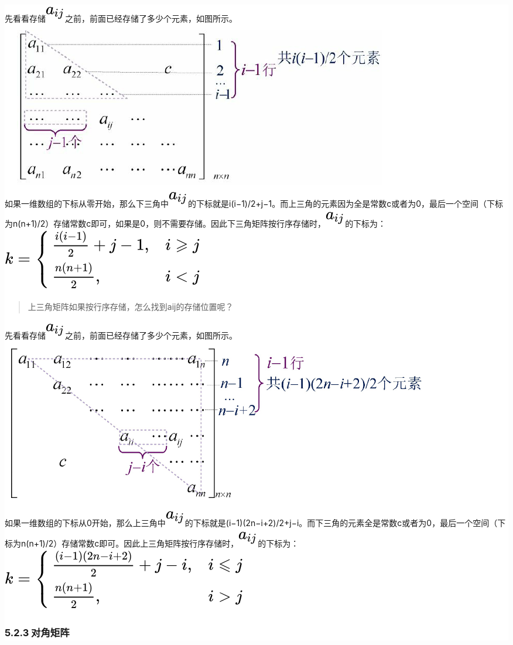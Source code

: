 先看看存储![](./img/fc79500df9b56f8f05f025e1a04b3131.svg)之前，前面已经存储了多少个元素，如图所示。<br />![image.png](./img/1650878306659-71a4a79a-f97a-490e-b4fb-ae5166545037.png)<br />如果一维数组的下标从零开始，那么下三角中![](./img/fc79500df9b56f8f05f025e1a04b3131.svg)的下标就是i(i−1)/2+j−1。而上三角的元素因为全是常数c或者为0，最后一个空间（下标为n(n+1)/2）存储常数c即可，如果是0，则不需要存储。因此下三角矩阵按行序存储时，![](./img/fc79500df9b56f8f05f025e1a04b3131.svg)的下标为：![](./img/3b528ae3fa7cbd4b2db5a66c817a0694.svg)
> 上三角矩阵如果按行序存储，怎么找到aij的存储位置呢？

先看看存储![](./img/fc79500df9b56f8f05f025e1a04b3131.svg)之前，前面已经存储了多少个元素，如图所示。<br />![image.png](./img/1650878707805-47a937f5-cd9e-409d-868c-69b3385b8655.png)<br />如果一维数组的下标从0开始，那么上三角中![](./img/fc79500df9b56f8f05f025e1a04b3131.svg)的下标就是(i−1)(2n−i+2)/2+j−i。而下三角的元素全是常数c或者为0，最后一个空间（下标为n(n+1)/2）存储常数c即可。因此上三角矩阵按行序存储时，![](./img/fc79500df9b56f8f05f025e1a04b3131.svg)的下标为：![](./img/bfb8ef629f3b628a4c4a1e64d3912d5f.svg)
<a name="yVKrR"></a>
### 5.2.3 对角矩阵